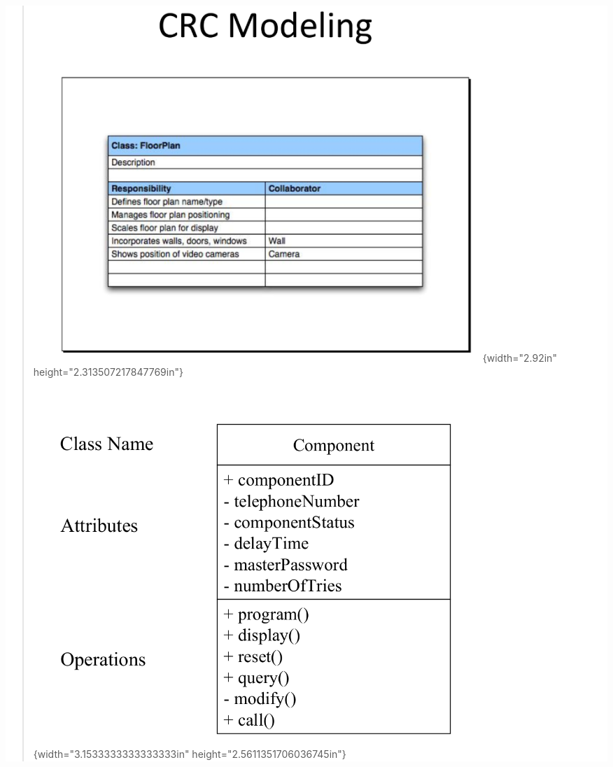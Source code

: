 > ![](vertopal_e28648e35e61439e9895af88d6b5e081/media/image12.png){width="2.92in"
> height="2.313507217847769in"}
>
> ![](vertopal_e28648e35e61439e9895af88d6b5e081/media/image13.png){width="3.1533333333333333in"
> height="2.5611351706036745in"}
